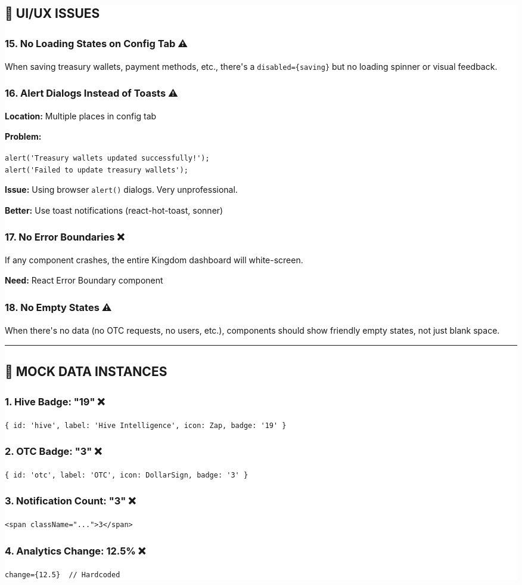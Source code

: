 
## 🎨 **UI/UX ISSUES**

### **15. No Loading States on Config Tab** ⚠️
When saving treasury wallets, payment methods, etc., there's a `disabled={saving}` but no loading spinner or visual feedback.

### **16. Alert Dialogs Instead of Toasts** ⚠️
**Location:** Multiple places in config tab

**Problem:**
```tsx
alert('Treasury wallets updated successfully!');
alert('Failed to update treasury wallets');
```

**Issue:** Using browser `alert()` dialogs. Very unprofessional.

**Better:** Use toast notifications (react-hot-toast, sonner)

### **17. No Error Boundaries** ❌
If any component crashes, the entire Kingdom dashboard will white-screen.

**Need:** React Error Boundary component

### **18. No Empty States** ⚠️
When there's no data (no OTC requests, no users, etc.), components should show friendly empty states, not just blank space.

---

## 🔧 **MOCK DATA INSTANCES**

### **1. Hive Badge: "19"** ❌
```tsx
{ id: 'hive', label: 'Hive Intelligence', icon: Zap, badge: '19' }
```

### **2. OTC Badge: "3"** ❌
```tsx
{ id: 'otc', label: 'OTC', icon: DollarSign, badge: '3' }
```

### **3. Notification Count: "3"** ❌
```tsx
<span className="...">3</span>
```

### **4. Analytics Change: 12.5%** ❌
```tsx
change={12.5}  // Hardcoded
```
